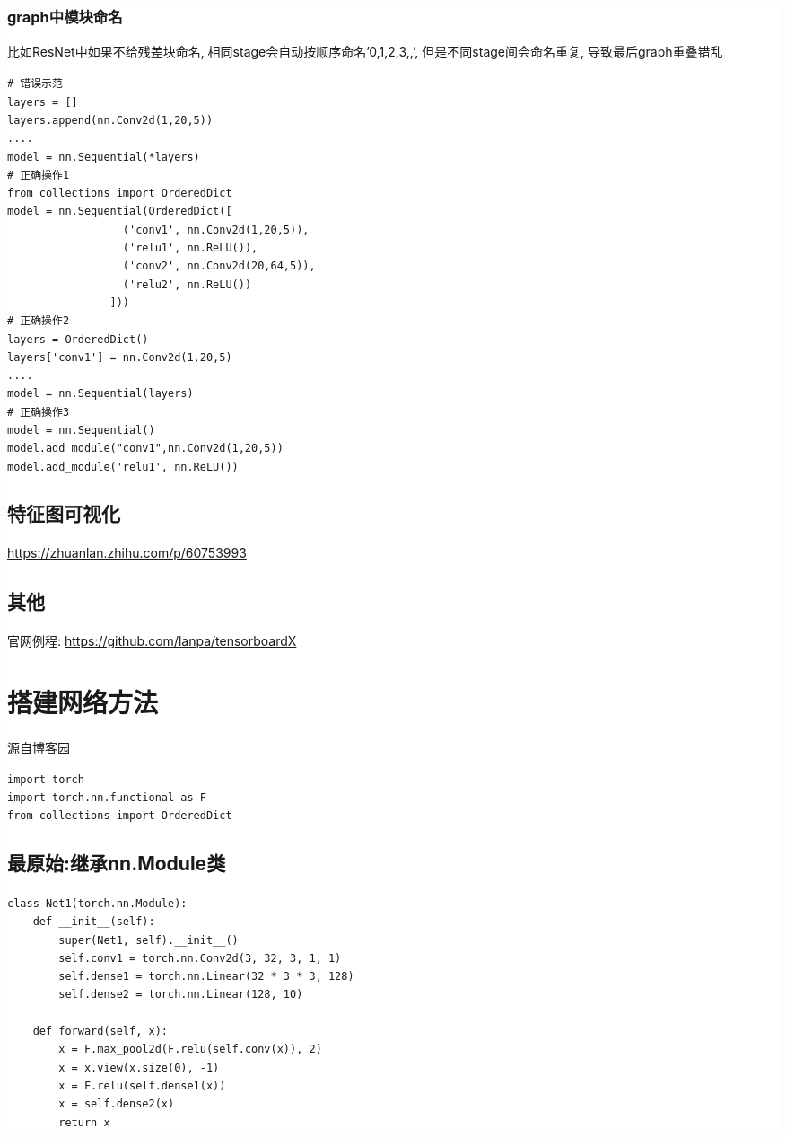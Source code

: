 
### graph中模块命名

比如ResNet中如果不给残差块命名, 相同stage会自动按顺序命名’0,1,2,3,,’, 但是不同stage间会命名重复, 导致最后graph重叠错乱

```
# 错误示范
layers = []
layers.append(nn.Conv2d(1,20,5))
....
model = nn.Sequential(*layers)
# 正确操作1
from collections import OrderedDict
model = nn.Sequential(OrderedDict([
                  ('conv1', nn.Conv2d(1,20,5)),
                  ('relu1', nn.ReLU()),
                  ('conv2', nn.Conv2d(20,64,5)),
                  ('relu2', nn.ReLU())
                ]))
# 正确操作2
layers = OrderedDict()
layers['conv1'] = nn.Conv2d(1,20,5)
....
model = nn.Sequential(layers)
# 正确操作3
model = nn.Sequential()
model.add_module("conv1",nn.Conv2d(1,20,5))
model.add_module('relu1', nn.ReLU())
```

## 特征图可视化

https://zhuanlan.zhihu.com/p/60753993

## 其他

官网例程: https://github.com/lanpa/tensorboardX

# 搭建网络方法

[源自博客园](https://www.cnblogs.com/denny402/p/7593301.html)

```
import torch
import torch.nn.functional as F
from collections import OrderedDict
```

## 最原始:继承nn.Module类

```
class Net1(torch.nn.Module):
    def __init__(self):
        super(Net1, self).__init__()
        self.conv1 = torch.nn.Conv2d(3, 32, 3, 1, 1)
        self.dense1 = torch.nn.Linear(32 * 3 * 3, 128)
        self.dense2 = torch.nn.Linear(128, 10)

    def forward(self, x):
        x = F.max_pool2d(F.relu(self.conv(x)), 2)
        x = x.view(x.size(0), -1)
        x = F.relu(self.dense1(x))
        x = self.dense2(x)
        return x
```